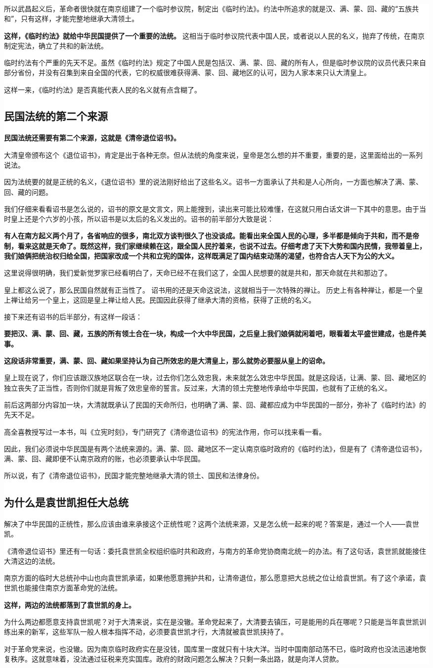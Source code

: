 所以武昌起义后，革命者很快就在南京组建了一个临时参议院，制定出《临时约法》。约法中所追求的就是汉、满、蒙、回、藏的“五族共和”，只有这样，才能完整地继承大清领土。

**这样，《临时约法》就给中华民国提供了一个重要的法统。** 这相当于临时参议院代表中国人民，或者说以人民的名义，抛弃了传统，在南京制定宪法，确立了共和的新法统。

临时约法有个严重的先天不足。虽然《临时约法》规定了中国人民是包括汉、满、蒙、回、藏的所有人，但是临时参议院的议员代表只来自部分省份，并没有召集到来自全国的代表，它的权威很难获得满、蒙、回、藏地区的认可，因为人家本来只认大清皇上。

这样一来，《临时约法》是否真能代表人民的名义就有点含糊了。

## **民国法统的第二个来源**

**民国法统还需要有第二个来源，这就是《清帝退位诏书》。**

大清皇帝颁布这个《退位诏书》，肯定是出于各种无奈。但从法统的角度来说，皇帝是怎么想的并不重要，重要的是，这里面给出的一系列说法。

因为法统要的就是正统的名义，《退位诏书》里的说法刚好给出了这些名义。诏书一方面承认了共和是人心所向，一方面也解决了满、蒙、回、藏的问题。

我们仔细来看看诏书是怎么说的，诏书的原文是文言文，网上能搜到，读出来可能比较难懂，在这就只用白话文讲一下其中的意思。由于当时皇上还是个六岁的小孩，所以诏书是以太后的名义发出的。诏书的前半部分大致是说：

**有人在南方起义两个月了，各省响应的很多，南北双方谈判很久了也没谈成。能看出来全国人民的心理，多半都是倾向于共和，而不是帝制，看来这就是天命了。既然这样，我们家继续赖在这，跟全国人民拧着来，也说不过去。仔细考虑了天下大势和国内民情，我带着皇上，我们娘俩把统治权归给全国，把国家改成一个共和立宪的国体，这样既满足了国内结束动荡的渴望，也符合古人天下为公的大义。**

这里说得很明确，我们爱新觉罗家已经看明白了，天命已经不在我们这了，全国人民想要的就是共和，那天命就在共和那边了。

皇上都这么说了，那么民国自然就有正当性了。 诏书用的还是天命这说法，这就相当于一次特殊的禅让。 历史上有各种禅让，都是一个皇上禅让给另一个皇上，这回是皇上禅让给人民。民国因此获得了继承大清的资格，获得了正统的名义。

接下来还有诏书的后半部分，有这样一段话：

**要把汉、满、蒙、回、藏，五族的所有领土合在一块，构成一个大中华民国，之后皇上我们娘俩就闲着吧，眼看着太平盛世建成，也是件美事。**

**这段话非常重要，满、蒙、回、藏如果坚持认为自己所效忠的是大清皇上，那么就势必要服从皇上的诏命。**

皇上现在说了，你们应该跟汉族地区联合在一块，过去你们怎么效忠我，未来就怎么效忠中华民国。就是这段话，让满、蒙、回、藏地区的独立丧失了正当性，否则你们就是背叛了效忠皇帝的誓言。反过来，大清的领土完整地传承给中华民国，也就有了正统的名义。

前后这两部分内容加一块，大清就既承认了民国的天命所归，也明确了满、蒙、回、藏都应成为中华民国的一部分，弥补了《临时约法》的先天不足。

高全喜教授写过一本书，叫《立宪时刻》，专门研究了《清帝退位诏书》的宪法作用，你可以找来看一看。

因此，我们必须说中华民国是有两个法统来源的。满、蒙、回、藏地区不一定认南京临时政府的《临时约法》，但是有了《清帝退位诏书》，满、蒙、回、藏即便不认南京政府的账，也必须要承认中华民国。

所以说，有了《清帝退位诏书》，民国才能完整地继承大清的领土、国民和法律身份。

## **为什么是袁世凯担任大总统**

解决了中华民国的正统性，那么应该由谁来承接这个正统性呢？这两个法统来源，又是怎么统一起来的呢？答案是，通过一个人——袁世凯。

《清帝退位诏书》里还有一句话：委托袁世凯全权组织临时共和政府，与南方的革命党协商南北统一的办法。有了这句话，袁世凯就能接住大清这边的法统。

南京方面的临时大总统孙中山也向袁世凯承诺，如果他愿意拥护共和，让清帝退位，那么愿意把大总统之位让给袁世凯。有了这个承诺，袁世凯也能接住南京方面革命党的法统。

**这样，两边的法统都落到了袁世凯的身上。**

为什么两边都愿意支持袁世凯呢？对于大清来说，实在是没辙。革命党起来了，大清要去镇压，可是能用的兵在哪呢？只能是当年袁世凯训练出来的新军，这些军队一般人根本指挥不动，必须要袁世凯才行，大清就被袁世凯挟持了。

对于革命党来说，也没辙。因为南京临时政府实在是没钱，国库里一度就只有十块大洋。当时中国南部动荡不已，临时政府也没法迅速地恢复秩序。这就意味着，没法通过征税来充实国库。政府的财政问题怎么解决？只剩一条出路，就是向洋人贷款。
